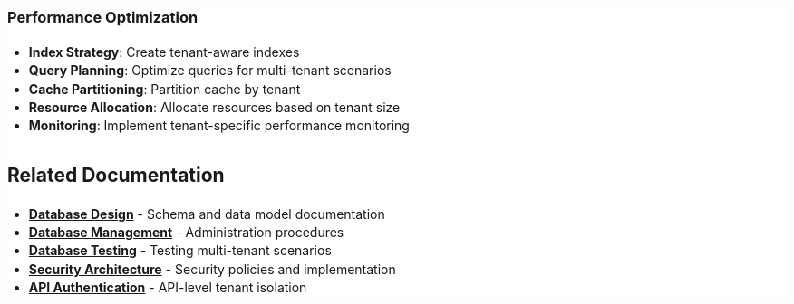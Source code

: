 ### Performance Optimization
- **Index Strategy**: Create tenant-aware indexes
- **Query Planning**: Optimize queries for multi-tenant scenarios
- **Cache Partitioning**: Partition cache by tenant
- **Resource Allocation**: Allocate resources based on tenant size
- **Monitoring**: Implement tenant-specific performance monitoring

## Related Documentation

- **[Database Design](../design/README.md)** - Schema and data model documentation
- **[Database Management](../management/README.md)** - Administration procedures
- **[Database Testing](../testing/README.md)** - Testing multi-tenant scenarios
- **[Security Architecture](../../security/README.md)** - Security policies and implementation
- **[API Authentication](../../api/README.md)** - API-level tenant isolation
